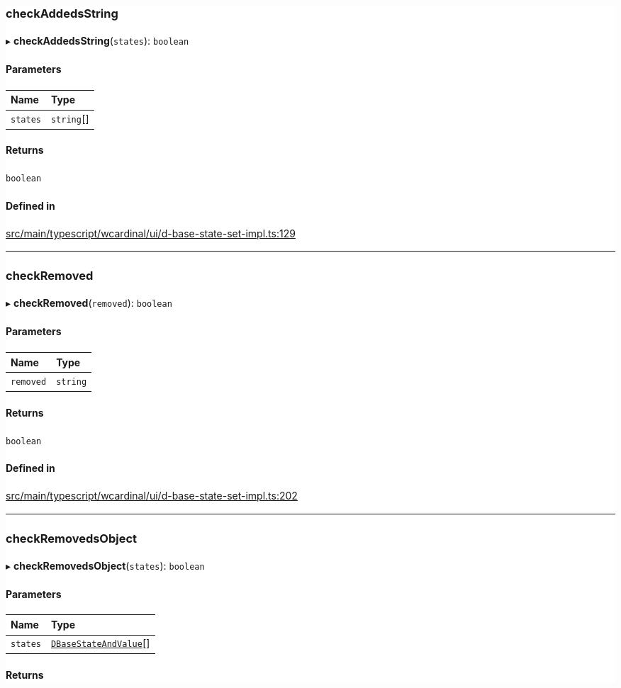### checkAddedsString

▸ **checkAddedsString**(`states`): `boolean`

#### Parameters

| Name | Type |
| :------ | :------ |
| `states` | `string`[] |

#### Returns

`boolean`

#### Defined in

[src/main/typescript/wcardinal/ui/d-base-state-set-impl.ts:129](https://github.com/winter-cardinal/winter-cardinal-ui/blob/v0.407.0/src/main/typescript/wcardinal/ui/d-base-state-set-impl.ts#L129)

___

### checkRemoved

▸ **checkRemoved**(`removed`): `boolean`

#### Parameters

| Name | Type |
| :------ | :------ |
| `removed` | `string` |

#### Returns

`boolean`

#### Defined in

[src/main/typescript/wcardinal/ui/d-base-state-set-impl.ts:202](https://github.com/winter-cardinal/winter-cardinal-ui/blob/v0.407.0/src/main/typescript/wcardinal/ui/d-base-state-set-impl.ts#L202)

___

### checkRemovedsObject

▸ **checkRemovedsObject**(`states`): `boolean`

#### Parameters

| Name | Type |
| :------ | :------ |
| `states` | [`DBaseStateAndValue`](../interfaces/DBaseStateAndValue.md)[] |

#### Returns
